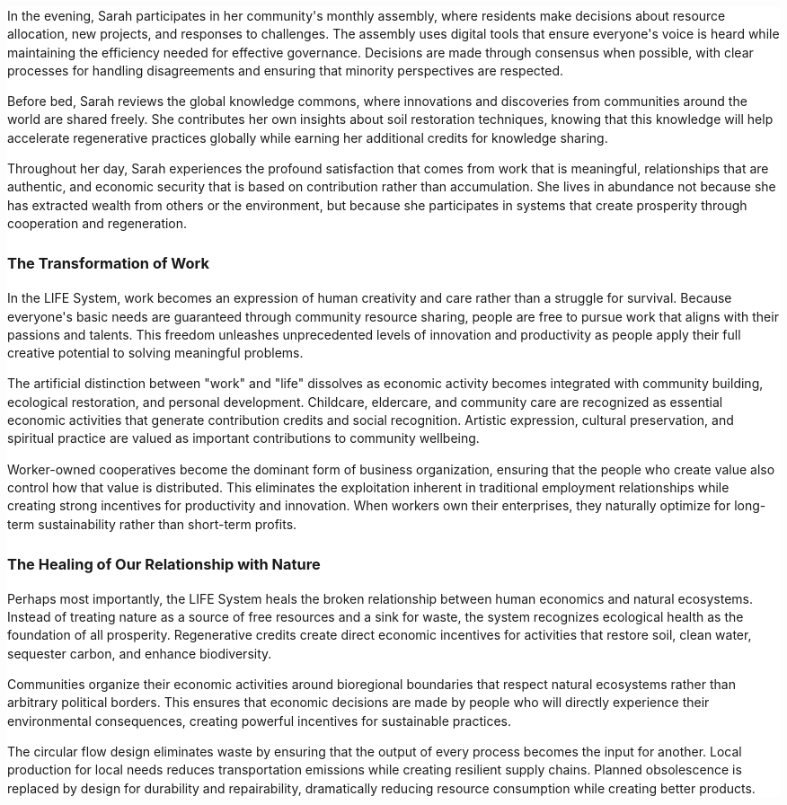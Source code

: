In the evening, Sarah participates in her community's monthly assembly, where residents make decisions about resource allocation, new projects, and responses to challenges. The assembly uses digital tools that ensure everyone's voice is heard while maintaining the efficiency needed for effective governance. Decisions are made through consensus when possible, with clear processes for handling disagreements and ensuring that minority perspectives are respected.

Before bed, Sarah reviews the global knowledge commons, where innovations and discoveries from communities around the world are shared freely. She contributes her own insights about soil restoration techniques, knowing that this knowledge will help accelerate regenerative practices globally while earning her additional credits for knowledge sharing.

Throughout her day, Sarah experiences the profound satisfaction that comes from work that is meaningful, relationships that are authentic, and economic security that is based on contribution rather than accumulation. She lives in abundance not because she has extracted wealth from others or the environment, but because she participates in systems that create prosperity through cooperation and regeneration.

### The Transformation of Work

In the LIFE System, work becomes an expression of human creativity and care rather than a struggle for survival. Because everyone's basic needs are guaranteed through community resource sharing, people are free to pursue work that aligns with their passions and talents. This freedom unleashes unprecedented levels of innovation and productivity as people apply their full creative potential to solving meaningful problems.

The artificial distinction between "work" and "life" dissolves as economic activity becomes integrated with community building, ecological restoration, and personal development. Childcare, eldercare, and community care are recognized as essential economic activities that generate contribution credits and social recognition. Artistic expression, cultural preservation, and spiritual practice are valued as important contributions to community wellbeing.

Worker-owned cooperatives become the dominant form of business organization, ensuring that the people who create value also control how that value is distributed. This eliminates the exploitation inherent in traditional employment relationships while creating strong incentives for productivity and innovation. When workers own their enterprises, they naturally optimize for long-term sustainability rather than short-term profits.

### The Healing of Our Relationship with Nature

Perhaps most importantly, the LIFE System heals the broken relationship between human economics and natural ecosystems. Instead of treating nature as a source of free resources and a sink for waste, the system recognizes ecological health as the foundation of all prosperity. Regenerative credits create direct economic incentives for activities that restore soil, clean water, sequester carbon, and enhance biodiversity.

Communities organize their economic activities around bioregional boundaries that respect natural ecosystems rather than arbitrary political borders. This ensures that economic decisions are made by people who will directly experience their environmental consequences, creating powerful incentives for sustainable practices.

The circular flow design eliminates waste by ensuring that the output of every process becomes the input for another. Local production for local needs reduces transportation emissions while creating resilient supply chains. Planned obsolescence is replaced by design for durability and repairability, dramatically reducing resource consumption while creating better products.
